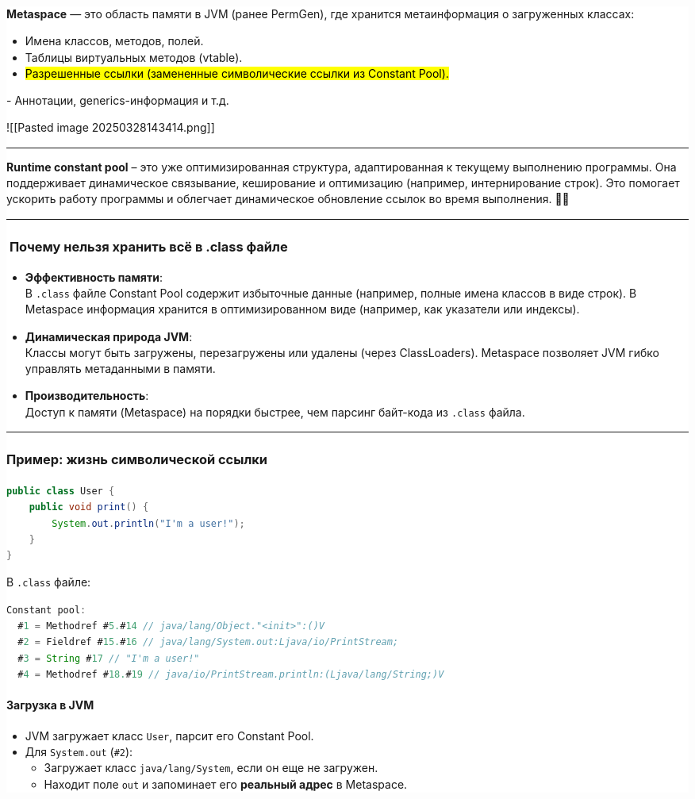 **Metaspace** — это область памяти в JVM (ранее PermGen), где хранится метаинформация о загруженных классах:

- Имена классов, методов, полей.
- Таблицы виртуальных методов (vtable).
- <mark class="hltr-yellow">Разрешенные ссылки (замененные символические ссылки из Constant Pool).
</mark>
- Аннотации, generics-информация и т.д.


![[Pasted image 20250328143414.png]]

----------

  **Runtime constant pool** – это уже оптимизированная структура, адаптированная к текущему выполнению программы. Она поддерживает динамическое связывание, кеширование и оптимизацию (например, интернирование строк). Это помогает ускорить работу программы и облегчает динамическое обновление ссылок во время выполнения. 🚀💡

---
###  **Почему нельзя хранить всё в .class файле**

- **Эффективность памяти**:  
    В `.class` файле Constant Pool содержит избыточные данные (например, полные имена классов в виде строк). В Metaspace информация хранится в оптимизированном виде (например, как указатели или индексы).
    
- **Динамическая природа JVM**:  
    Классы могут быть загружены, перезагружены или удалены (через ClassLoaders). Metaspace позволяет JVM гибко управлять метаданными в памяти.
    
- **Производительность**:  
    Доступ к памяти (Metaspace) на порядки быстрее, чем парсинг байт-кода из `.class` файла.

-----

### **Пример: жизнь символической ссылки**

```java
public class User {
    public void print() {
        System.out.println("I'm a user!");
    }
}
```
В `.class` файле:
```java
Constant pool:
  #1 = Methodref #5.#14 // java/lang/Object."<init>":()V
  #2 = Fieldref #15.#16 // java/lang/System.out:Ljava/io/PrintStream;
  #3 = String #17 // "I'm a user!"
  #4 = Methodref #18.#19 // java/io/PrintStream.println:(Ljava/lang/String;)V
```

#### Загрузка в JVM
- JVM загружает класс `User`, парсит его Constant Pool.
- Для `System.out` (`#2`):
    - Загружает класс `java/lang/System`, если он еще не загружен.
    - Находит поле `out` и запоминает его **реальный адрес** в Metaspace.
